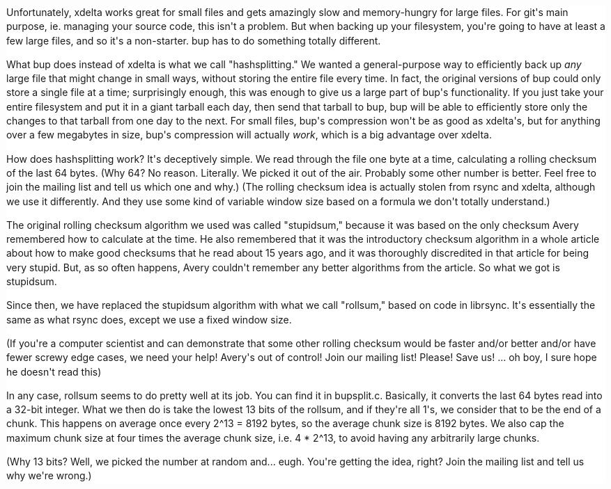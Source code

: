 Unfortunately, xdelta works great for small files and gets amazingly slow
and memory-hungry for large files.  For git's main purpose, ie. managing
your source code, this isn't a problem.  But when backing up your
filesystem, you're going to have at least a few large files, and so it's a
non-starter.  bup has to do something totally different.

What bup does instead of xdelta is what we call "hashsplitting."  We wanted
a general-purpose way to efficiently back up *any* large file that might
change in small ways, without storing the entire file every time.  In fact,
the original versions of bup could only store a single file at a time;
surprisingly enough, this was enough to give us a large part of bup's
functionality.  If you just take your entire filesystem and put it in a
giant tarball each day, then send that tarball to bup, bup will be able to
efficiently store only the changes to that tarball from one day to the next. 
For small files, bup's compression won't be as good as xdelta's, but for
anything over a few megabytes in size, bup's compression will actually
*work*, which is a big advantage over xdelta.

How does hashsplitting work?  It's deceptively simple.  We read through the
file one byte at a time, calculating a rolling checksum of the last 64
bytes.  (Why 64?  No reason.  Literally.  We picked it out of the air.
Probably some other number is better.  Feel free to join the mailing list
and tell us which one and why.)  (The rolling checksum idea is actually
stolen from rsync and xdelta, although we use it differently.  And they use
some kind of variable window size based on a formula we don't totally
understand.)

The original rolling checksum algorithm we used was called "stupidsum,"
because it was based on the only checksum Avery remembered how to calculate at
the time.  He also remembered that it was the introductory checksum
algorithm in a whole article about how to make good checksums that he read
about 15 years ago, and it was thoroughly discredited in that article for
being very stupid.  But, as so often happens, Avery couldn't remember any
better algorithms from the article.  So what we got is stupidsum.

Since then, we have replaced the stupidsum algorithm with what we call
"rollsum," based on code in librsync.  It's essentially the same as what
rsync does, except we use a fixed window size.

(If you're a computer scientist and can demonstrate that some other rolling
checksum would be faster and/or better and/or have fewer screwy edge cases,
we need your help!  Avery's out of control!  Join our mailing list!  Please! 
Save us! ...  oh boy, I sure hope he doesn't read this)

In any case, rollsum seems to do pretty well at its job.  You can find
it in bupsplit.c.  Basically, it converts the last 64 bytes read into
a 32-bit integer.  What we then do is take the lowest 13 bits of the
rollsum, and if they're all 1's, we consider that to be the end of a
chunk.  This happens on average once every 2^13 = 8192 bytes, so the
average chunk size is 8192 bytes.  We also cap the maximum chunk size
at four times the average chunk size, i.e. 4 * 2^13, to avoid having
any arbitrarily large chunks.

(Why 13 bits?  Well, we picked the number at random and... eugh.  You're
getting the idea, right?  Join the mailing list and tell us why we're
wrong.)
